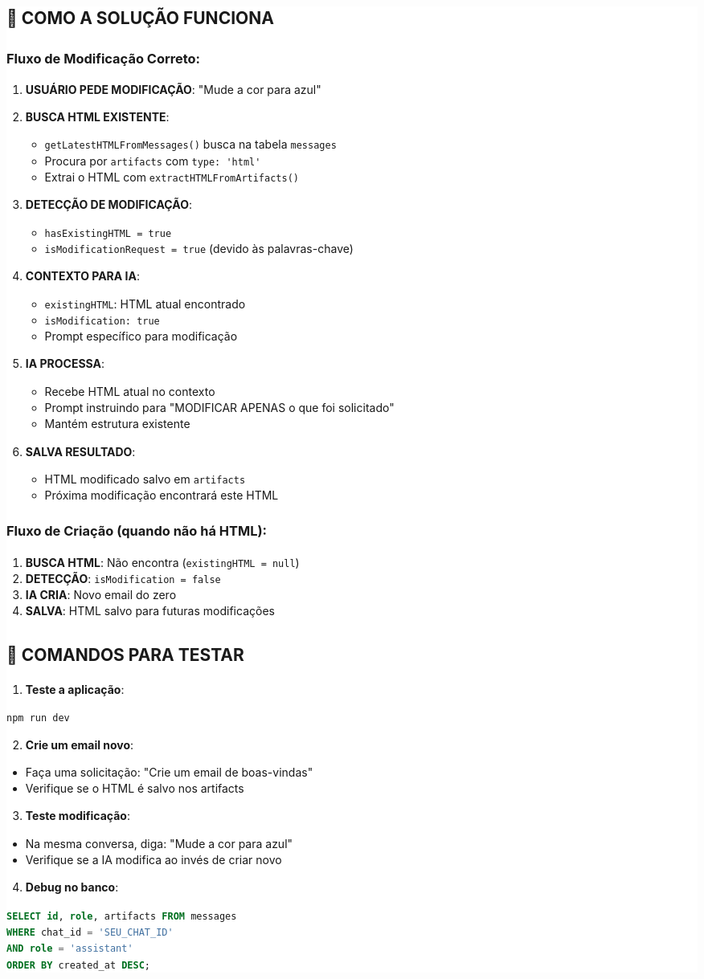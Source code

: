 ## 🎯 COMO A SOLUÇÃO FUNCIONA

### Fluxo de Modificação Correto:

1. **USUÁRIO PEDE MODIFICAÇÃO**: "Mude a cor para azul"

2. **BUSCA HTML EXISTENTE**: 
   - `getLatestHTMLFromMessages()` busca na tabela `messages`
   - Procura por `artifacts` com `type: 'html'`
   - Extrai o HTML com `extractHTMLFromArtifacts()`

3. **DETECÇÃO DE MODIFICAÇÃO**:
   - `hasExistingHTML = true`
   - `isModificationRequest = true` (devido às palavras-chave)

4. **CONTEXTO PARA IA**:
   - `existingHTML`: HTML atual encontrado
   - `isModification: true`
   - Prompt específico para modificação

5. **IA PROCESSA**:
   - Recebe HTML atual no contexto
   - Prompt instruindo para "MODIFICAR APENAS o que foi solicitado"
   - Mantém estrutura existente

6. **SALVA RESULTADO**:
   - HTML modificado salvo em `artifacts`
   - Próxima modificação encontrará este HTML

### Fluxo de Criação (quando não há HTML):

1. **BUSCA HTML**: Não encontra (`existingHTML = null`)
2. **DETECÇÃO**: `isModification = false`
3. **IA CRIA**: Novo email do zero
4. **SALVA**: HTML salvo para futuras modificações

## 🔧 COMANDOS PARA TESTAR

1. **Teste a aplicação**:
```bash
npm run dev
```

2. **Crie um email novo**:
- Faça uma solicitação: "Crie um email de boas-vindas"
- Verifique se o HTML é salvo nos artifacts

3. **Teste modificação**:
- Na mesma conversa, diga: "Mude a cor para azul"
- Verifique se a IA modifica ao invés de criar novo

4. **Debug no banco**:
```sql
SELECT id, role, artifacts FROM messages 
WHERE chat_id = 'SEU_CHAT_ID' 
AND role = 'assistant' 
ORDER BY created_at DESC;
```
